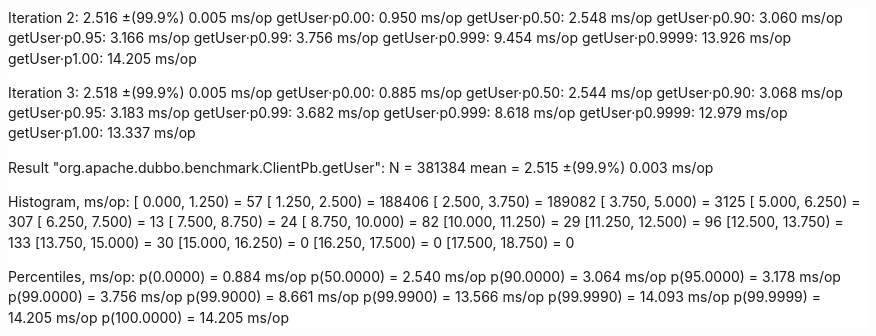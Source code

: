 Iteration   2: 2.516 ±(99.9%) 0.005 ms/op
                 getUser·p0.00:   0.950 ms/op
                 getUser·p0.50:   2.548 ms/op
                 getUser·p0.90:   3.060 ms/op
                 getUser·p0.95:   3.166 ms/op
                 getUser·p0.99:   3.756 ms/op
                 getUser·p0.999:  9.454 ms/op
                 getUser·p0.9999: 13.926 ms/op
                 getUser·p1.00:   14.205 ms/op

Iteration   3: 2.518 ±(99.9%) 0.005 ms/op
                 getUser·p0.00:   0.885 ms/op
                 getUser·p0.50:   2.544 ms/op
                 getUser·p0.90:   3.068 ms/op
                 getUser·p0.95:   3.183 ms/op
                 getUser·p0.99:   3.682 ms/op
                 getUser·p0.999:  8.618 ms/op
                 getUser·p0.9999: 12.979 ms/op
                 getUser·p1.00:   13.337 ms/op



Result "org.apache.dubbo.benchmark.ClientPb.getUser":
  N = 381384
  mean =      2.515 ±(99.9%) 0.003 ms/op

  Histogram, ms/op:
    [ 0.000,  1.250) = 57 
    [ 1.250,  2.500) = 188406 
    [ 2.500,  3.750) = 189082 
    [ 3.750,  5.000) = 3125 
    [ 5.000,  6.250) = 307 
    [ 6.250,  7.500) = 13 
    [ 7.500,  8.750) = 24 
    [ 8.750, 10.000) = 82 
    [10.000, 11.250) = 29 
    [11.250, 12.500) = 96 
    [12.500, 13.750) = 133 
    [13.750, 15.000) = 30 
    [15.000, 16.250) = 0 
    [16.250, 17.500) = 0 
    [17.500, 18.750) = 0 

  Percentiles, ms/op:
      p(0.0000) =      0.884 ms/op
     p(50.0000) =      2.540 ms/op
     p(90.0000) =      3.064 ms/op
     p(95.0000) =      3.178 ms/op
     p(99.0000) =      3.756 ms/op
     p(99.9000) =      8.661 ms/op
     p(99.9900) =     13.566 ms/op
     p(99.9990) =     14.093 ms/op
     p(99.9999) =     14.205 ms/op
    p(100.0000) =     14.205 ms/op
